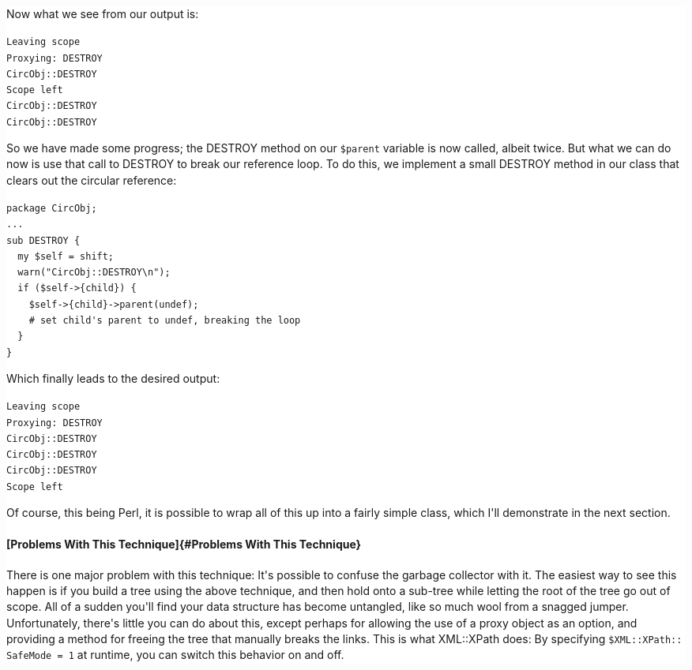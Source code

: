 Now what we see from our output is:

    Leaving scope
    Proxying: DESTROY
    CircObj::DESTROY
    Scope left
    CircObj::DESTROY
    CircObj::DESTROY

So we have made some progress; the DESTROY method on our `$parent`
variable is now called, albeit twice. But what we can do now is use that
call to DESTROY to break our reference loop. To do this, we implement a
small DESTROY method in our class that clears out the circular
reference:

    package CircObj;
    ...
    sub DESTROY {
      my $self = shift;
      warn("CircObj::DESTROY\n");
      if ($self->{child}) {
        $self->{child}->parent(undef); 
        # set child's parent to undef, breaking the loop
      }
    }

Which finally leads to the desired output:

    Leaving scope
    Proxying: DESTROY
    CircObj::DESTROY
    CircObj::DESTROY
    CircObj::DESTROY
    Scope left

Of course, this being Perl, it is possible to wrap all of this up into a
fairly simple class, which I'll demonstrate in the next section.

#### [Problems With This Technique]{#Problems With This Technique}

There is one major problem with this technique: It's possible to confuse
the garbage collector with it. The easiest way to see this happen is if
you build a tree using the above technique, and then hold onto a
sub-tree while letting the root of the tree go out of scope. All of a
sudden you'll find your data structure has become untangled, like so
much wool from a snagged jumper. Unfortunately, there's little you can
do about this, except perhaps for allowing the use of a proxy object as
an option, and providing a method for freeing the tree that manually
breaks the links. This is what XML::XPath does: By specifying
`$XML::XPath::SafeMode = 1` at runtime, you can switch this behavior on
and off.
